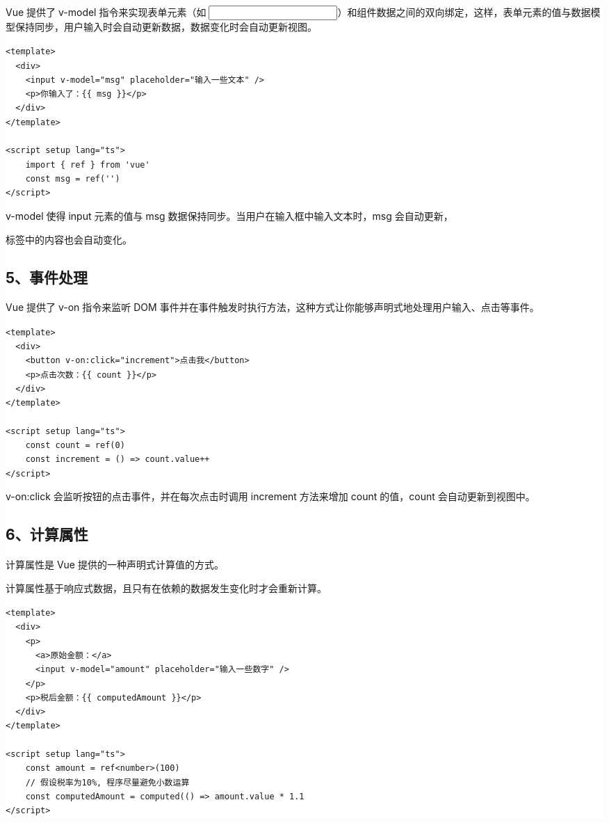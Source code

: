 Vue 提供了 v-model 指令来实现表单元素（如 <input>）和组件数据之间的双向绑定，这样，表单元素的值与数据模型保持同步，用户输入时会自动更新数据，数据变化时会自动更新视图。

```vue
<template>
  <div>
    <input v-model="msg" placeholder="输入一些文本" />
    <p>你输入了：{{ msg }}</p>
  </div>
</template>

<script setup lang="ts">
    import { ref } from 'vue'
    const msg = ref('')
</script>
```

v-model 使得 input 元素的值与 msg 数据保持同步。当用户在输入框中输入文本时，msg 会自动更新，<p> 标签中的内容也会自动变化。

## 5、事件处理

Vue 提供了 v-on 指令来监听 DOM 事件并在事件触发时执行方法，这种方式让你能够声明式地处理用户输入、点击等事件。

```vue
<template>
  <div>
    <button v-on:click="increment">点击我</button>
    <p>点击次数：{{ count }}</p>
  </div>
</template>

<script setup lang="ts">
    const count = ref(0)
    const increment = () => count.value++
</script>
```

v-on:click 会监听按钮的点击事件，并在每次点击时调用 increment 方法来增加 count 的值，count 会自动更新到视图中。

## 6、计算属性

计算属性是 Vue 提供的一种声明式计算值的方式。

计算属性基于响应式数据，且只有在依赖的数据发生变化时才会重新计算。

```vue
<template>
  <div>
    <p>
      <a>原始金额：</a>
      <input v-model="amount" placeholder="输入一些数字" />
    </p>
    <p>税后金额：{{ computedAmount }}</p>
  </div>
</template>

<script setup lang="ts">
    const amount = ref<number>(100)
    // 假设税率为10%, 程序尽量避免小数运算 
    const computedAmount = computed(() => amount.value * 1.1 
</script>
```
